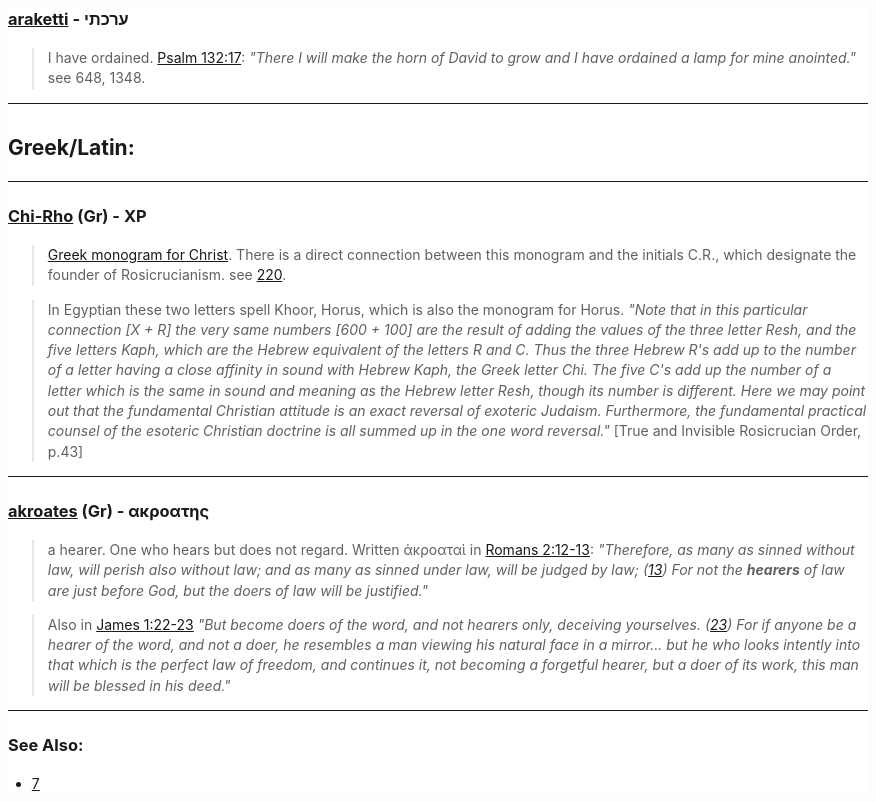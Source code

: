 
### [araketti](/keys/ORKThI) - ערכתי
> I have ordained. [Psalm 132:17](http://biblehub.com//.htm): *"There I will make the horn of David to grow and I have ordained a lamp for mine anointed."* see 648, 1348.

---

## Greek/Latin:

---

### [Chi-Rho](/greek?word=chr) (Gr) - ΧΡ
> [Greek monogram for Christ](https://en.wikipedia.org/wiki/Chi_Rho). There is a direct connection between this monogram and the initials C.R., which designate the founder of Rosicrucianism. see [220](220).

> In Egyptian these two letters spell Khoor, Horus, which is also the monogram for Horus. *"Note that in this particular connection [X + R] the very same numbers [600 + 100] are the result of adding the values of the three letter Resh, and the five letters Kaph, which are the Hebrew equivalent of the letters R and C. Thus the three Hebrew R's add up to the number of a letter having a close affinity in sound with Hebrew Kaph, the Greek letter Chi. The five C's add up the number of a letter which is the same in sound and meaning as the Hebrew letter Resh, though its number is different. Here we may point out that the fundamental Christian attitude is an exact reversal of exoteric Judaism. Furthermore, the fundamental practical counsel of the esoteric Christian doctrine is all summed up in the one word reversal."* [True and Invisible Rosicrucian Order, p.43]

---

### [akroates](/greek?word=akroaThs) (Gr) - ακροατης
> a hearer. One who hears but does not regard. Written ἀκροαταὶ in [Romans 2:12-13](http://biblehub.com/romans/2-12.htm): *"Therefore, as many as sinned without law, will perish also without law; and as many as sinned under law, will be judged by law; ([13](http://biblehub.com/romans/2-13.htm)) For not the **hearers** of law are just before God, but the doers of law will be justified."*

> Also in [James 1:22-23](http://biblehub.com/james/1-22.htm) *"But become doers of the word, and not hearers only, deceiving yourselves. ([23](http://biblehub.com/james/1-23.htm)) For if anyone be a hearer of the word, and not a doer, he resembles a man viewing his natural face in a mirror... but he who looks intently into that which is the perfect law of freedom, and continues it, not becoming a forgetful hearer, but a doer of its work, this man will be blessed in his deed."*

---

### See Also:

- [7](7)